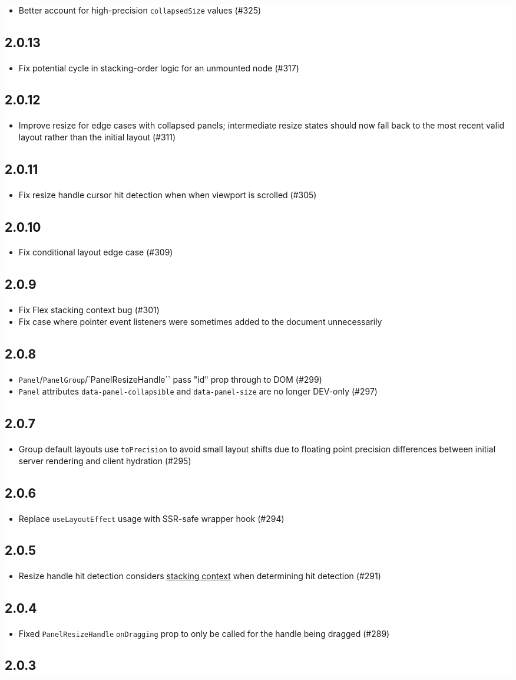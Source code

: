 - Better account for high-precision `collapsedSize` values (#325)

## 2.0.13

- Fix potential cycle in stacking-order logic for an unmounted node (#317)

## 2.0.12

- Improve resize for edge cases with collapsed panels; intermediate resize states should now fall back to the most recent valid layout rather than the initial layout (#311)

## 2.0.11

- Fix resize handle cursor hit detection when when viewport is scrolled (#305)

## 2.0.10

- Fix conditional layout edge case (#309)

## 2.0.9

- Fix Flex stacking context bug (#301)
- Fix case where pointer event listeners were sometimes added to the document unnecessarily

## 2.0.8

- `Panel`/`PanelGroup`/`PanelResizeHandle`` pass "id" prop through to DOM (#299)
- `Panel` attributes `data-panel-collapsible` and `data-panel-size` are no longer DEV-only (#297)

## 2.0.7

- Group default layouts use `toPrecision` to avoid small layout shifts due to floating point precision differences between initial server rendering and client hydration (#295)

## 2.0.6

- Replace `useLayoutEffect` usage with SSR-safe wrapper hook (#294)

## 2.0.5

- Resize handle hit detection considers [stacking context](https://developer.mozilla.org/en-US/docs/Web/CSS/CSS_positioned_layout/Understanding_z-index/Stacking_context) when determining hit detection (#291)

## 2.0.4

- Fixed `PanelResizeHandle` `onDragging` prop to only be called for the handle being dragged (#289)

## 2.0.3
